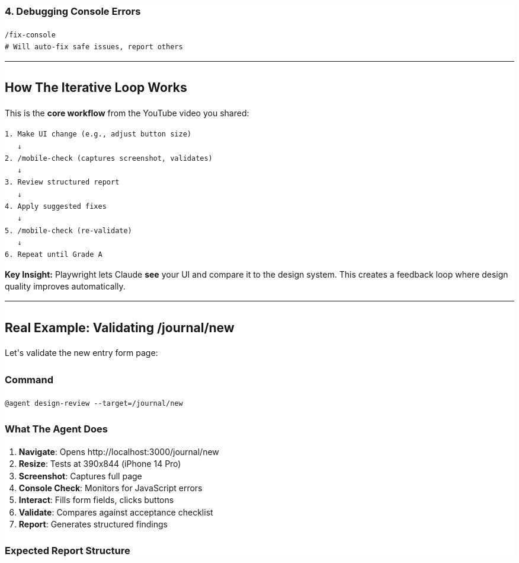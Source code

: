 ### 4. Debugging Console Errors

```
/fix-console
# Will auto-fix safe issues, report others
```

---

## How The Iterative Loop Works

This is the **core workflow** from the YouTube video you shared:

```
1. Make UI change (e.g., adjust button size)
   ↓
2. /mobile-check (captures screenshot, validates)
   ↓
3. Review structured report
   ↓
4. Apply suggested fixes
   ↓
5. /mobile-check (re-validate)
   ↓
6. Repeat until Grade A
```

**Key Insight:** Playwright lets Claude **see** your UI and compare it to the design system. This creates a feedback loop where design quality improves automatically.

---

## Real Example: Validating /journal/new

Let's validate the new entry form page:

### Command
```
@agent design-review --target=/journal/new
```

### What The Agent Does

1. **Navigate**: Opens http://localhost:3000/journal/new
2. **Resize**: Tests at 390x844 (iPhone 14 Pro)
3. **Screenshot**: Captures full page
4. **Console Check**: Monitors for JavaScript errors
5. **Interact**: Fills form fields, clicks buttons
6. **Validate**: Compares against acceptance checklist
7. **Report**: Generates structured findings

### Expected Report Structure
